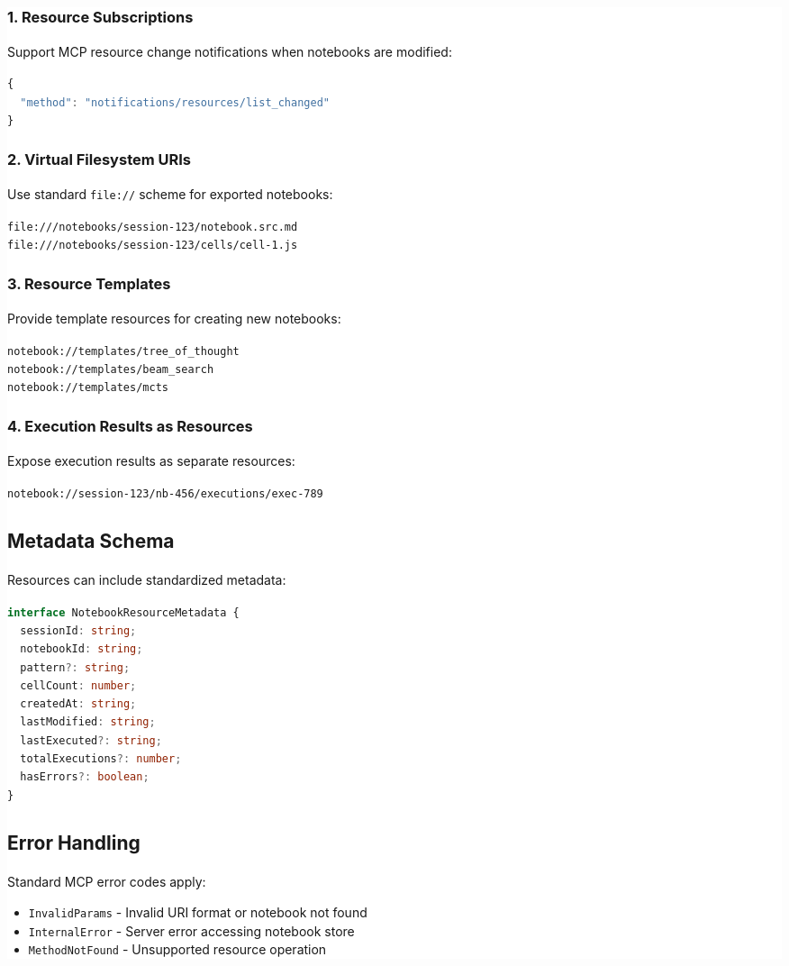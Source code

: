 ### 1. Resource Subscriptions
Support MCP resource change notifications when notebooks are modified:
```typescript
{
  "method": "notifications/resources/list_changed"
}
```

### 2. Virtual Filesystem URIs
Use standard `file://` scheme for exported notebooks:
```
file:///notebooks/session-123/notebook.src.md
file:///notebooks/session-123/cells/cell-1.js
```

### 3. Resource Templates
Provide template resources for creating new notebooks:
```
notebook://templates/tree_of_thought
notebook://templates/beam_search
notebook://templates/mcts
```

### 4. Execution Results as Resources
Expose execution results as separate resources:
```
notebook://session-123/nb-456/executions/exec-789
```

## Metadata Schema

Resources can include standardized metadata:

```typescript
interface NotebookResourceMetadata {
  sessionId: string;
  notebookId: string;
  pattern?: string;
  cellCount: number;
  createdAt: string;
  lastModified: string;
  lastExecuted?: string;
  totalExecutions?: number;
  hasErrors?: boolean;
}
```

## Error Handling

Standard MCP error codes apply:

- `InvalidParams` - Invalid URI format or notebook not found
- `InternalError` - Server error accessing notebook store
- `MethodNotFound` - Unsupported resource operation
